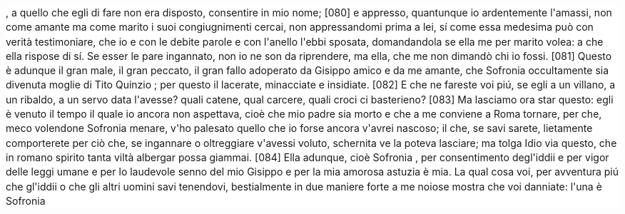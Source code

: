    , a quello che egli di fare non era disposto, consentire in mio nome;
   <a name="p00080080">
    [080]
   </a>
   e appresso, quantunque io ardentemente l'amassi, non come amante ma come marito i suoi congiugnimenti cercai, non appressandomi prima a lei, s&iacute; come essa medesima pu&ograve; con verit&agrave; testimoniare, che io e con le debite parole e con l'anello l'ebbi sposata, domandandola se ella me per marito volea: a che ella rispose di s&iacute;. Se esser le pare ingannato, non io ne son da riprendere, ma ella, che me non dimand&ograve; chi io fossi.
   <a name="p00080081">
    [081]
   </a>
   Questo &egrave; adunque il gran male, il gran peccato, il gran fallo adoperato da
   <name persref="gisippo" type="person">
    Gisippo
   </name>
   amico e da me amante, che
   <name persref="sofronia" type="person">
    Sofronia
   </name>
   occultamente sia divenuta moglie di
   <name persref="tito" type="person">
    Tito Quinzio
   </name>
   ; per questo il lacerate, minacciate e insidiate.
   <a name="p00080082">
    [082]
   </a>
   E che ne fareste voi pi&uacute;, se egli a un villano, a un ribaldo, a un servo data l'avesse? quali catene, qual carcere, quali croci ci basterieno?
   <a name="p00080083">
    [083]
   </a>
   Ma lasciamo ora star questo: egli &egrave; venuto il tempo il quale io ancora non aspettava, cio&egrave; che mio padre sia morto e che a me conviene a
   <name placeref="roma" type="place">
    Roma
   </name>
   tornare, per che, meco volendone
   <name persref="sofronia" type="person">
    Sofronia
   </name>
   menare, v'ho palesato quello che io forse ancora v'avrei nascoso; il che, se savi sarete, lietamente comporterete per ci&ograve; che, se ingannare o oltreggiare v'avessi voluto, schernita ve la poteva lasciare; ma tolga Idio via questo, che in romano spirito tanta vilt&agrave; albergar possa giammai.
   <a name="p00080084">
    [084]
   </a>
   Ella adunque, cio&egrave;
   <name persref="sofronia" type="person">
    Sofronia
   </name>
   , per consentimento degl'iddii e per vigor delle leggi umane e per lo laudevole senno del mio
   <name persref="gisippo" type="person">
    Gisippo
   </name>
   e per la mia amorosa astuzia &egrave; mia. La qual cosa voi, per avventura pi&uacute; che gl'iddii o che gli altri uomini savi tenendovi, bestialmente in due maniere forte a me noiose mostra che voi danniate: l'una &egrave;
   <name persref="sofronia" type="person">
    Sofronia
   </name>